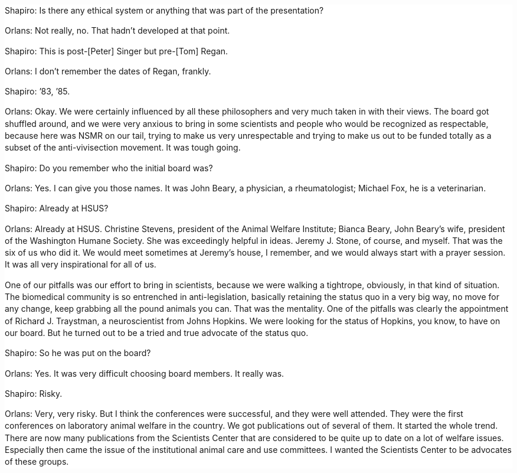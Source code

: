 Shapiro: Is there any ethical system or anything that was part of the
presentation?

Orlans: Not really, no. That hadn’t developed at that point.

Shapiro: This is post-\[Peter\] Singer but pre-\[Tom\] Regan.

Orlans: I don’t remember the dates of Regan, frankly.

Shapiro: ’83, ’85.

Orlans: Okay. We were certainly influenced by all these philosophers and
very much taken in with their views. The board got shuffled around, and
we were very anxious to bring in some scientists and people who would be
recognized as respectable, because here was NSMR on our tail, trying to
make us very unrespectable and trying to make us out to be funded
totally as a subset of the anti-vivisection movement. It was tough
going.

Shapiro: Do you remember who the initial board was?

Orlans: Yes. I can give you those names. It was John Beary, a physician,
a rheumatologist; Michael Fox, he is a veterinarian.

Shapiro: Already at HSUS?

Orlans: Already at HSUS. Christine Stevens, president of the Animal
Welfare Institute; Bianca Beary, John Beary’s wife, president of the
Washington Humane Society. She was exceedingly helpful in ideas. Jeremy
J. Stone, of course, and myself. That was the six of us who did it. We
would meet sometimes at Jeremy’s house, I remember, and we would always
start with a prayer session. It was all very inspirational for all of
us.

One of our pitfalls was our effort to bring in scientists, because we
were walking a tightrope, obviously, in that kind of situation. The
biomedical community is so entrenched in anti-legislation, basically
retaining the status quo in a very big way, no move for any change, keep
grabbing all the pound animals you can. That was the mentality. One of
the pitfalls was clearly the appointment of Richard J. Traystman, a
neuroscientist from Johns Hopkins. We were looking for the status of
Hopkins, you know, to have on our board. But he turned out to be a tried
and true advocate of the status quo.

Shapiro: So he was put on the board?

Orlans: Yes. It was very difficult choosing board members. It really
was.

Shapiro: Risky.

Orlans: Very, very risky. But I think the conferences were successful,
and they were well attended. They were the first conferences on
laboratory animal welfare in the country. We got publications out of
several of them. It started the whole trend. There are now many
publications from the Scientists Center that are considered to be quite
up to date on a lot of welfare issues. Especially then came the issue of
the institutional animal care and use committees. I wanted the
Scientists Center to be advocates of these groups.
